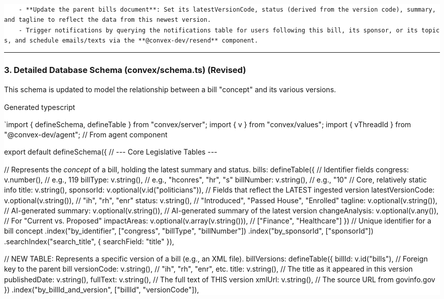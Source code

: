         - **Update the parent bills document**: Set its latestVersionCode, status (derived from the version code), summary, and tagline to reflect the data from this newest version.
        - Trigger notifications by querying the notifications table for users following this bill, its sponsor, or its topics, and schedule emails/texts via the **@convex-dev/resend** component.

---

### **3. Detailed Database Schema (convex/schema.ts) (Revised)**

This schema is updated to model the relationship between a bill "concept" and its various versions.

Generated typescript

`import { defineSchema, defineTable } from "convex/server";
import { v } from "convex/values";
import { vThreadId } from "@convex-dev/agent"; // From agent component

export default defineSchema({
  // --- Core Legislative Tables ---

  // Represents the *concept* of a bill, holding the latest summary and status.
  bills: defineTable({
    // Identifier fields
    congress: v.number(),          // e.g., 119
    billType: v.string(),          // e.g., "hconres", "hr", "s"
    billNumber: v.string(),        // e.g., "10"
    // Core, relatively static info
    title: v.string(),
    sponsorId: v.optional(v.id("politicians")),
    // Fields that reflect the LATEST ingested version
    latestVersionCode: v.optional(v.string()), // "ih", "rh", "enr"
    status: v.string(), // "Introduced", "Passed House", "Enrolled"
    tagline: v.optional(v.string()), // AI-generated
    summary: v.optional(v.string()), // AI-generated summary of the latest version
    changeAnalysis: v.optional(v.any()), // For "Current vs. Proposed"
    impactAreas: v.optional(v.array(v.string())), // ["Finance", "Healthcare"]
  })
    // Unique identifier for a bill concept
    .index("by_identifier", ["congress", "billType", "billNumber"])
    .index("by_sponsorId", ["sponsorId"])
    .searchIndex("search_title", { searchField: "title" }),

  // NEW TABLE: Represents a specific version of a bill (e.g., an XML file).
  billVersions: defineTable({
    billId: v.id("bills"),         // Foreign key to the parent bill
    versionCode: v.string(),       // "ih", "rh", "enr", etc.
    title: v.string(),             // The title as it appeared in this version
    publishedDate: v.string(),
    fullText: v.string(),          // The full text of THIS version
    xmlUrl: v.string(),            // The source URL from govinfo.gov
  })
    .index("by_billId_and_version", ["billId", "versionCode"]),
